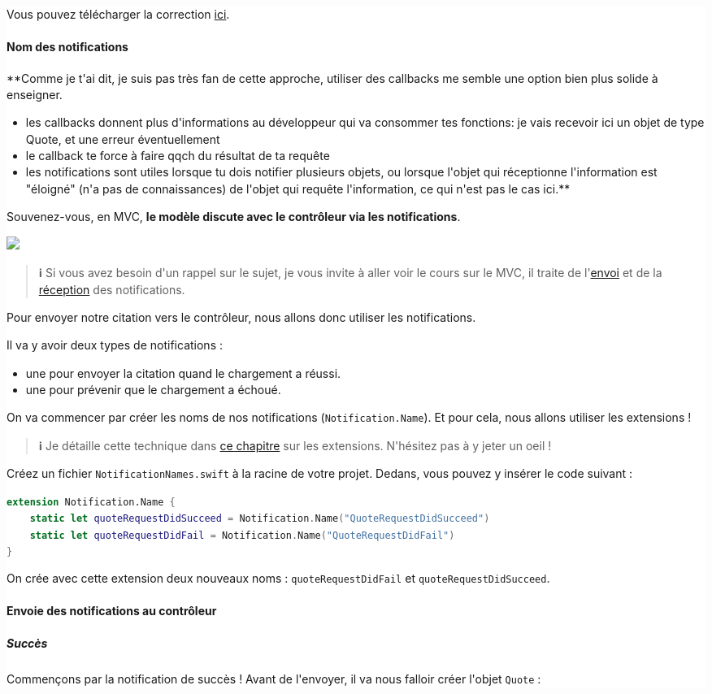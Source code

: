Vous pouvez télécharger la correction [ici](https://s3-eu-west-1.amazonaws.com/static.oc-static.com/prod/courses/files/Parcours+DA+iOS/Cours+8+-+Appels+réseaux/Quote.swift).

#### Nom des notifications

**Comme je t'ai dit, je suis pas très fan de cette approche, utiliser des callbacks me semble une option bien plus solide à enseigner.
- les callbacks donnent plus d'informations au développeur qui va consommer tes fonctions: je vais recevoir ici un objet de type Quote, et une erreur éventuellement
- le callback te force à faire qqch du résultat de ta requête
- les notifications sont utiles lorsque tu dois notifier plusieurs objets, ou lorsque l'objet qui réceptionne l'information est "éloigné" (n'a pas de connaissances) de l'objet qui requête l'information, ce qui n'est pas le cas ici.**

Souvenez-vous, en MVC, **le modèle discute avec le contrôleur via les notifications**.

![](Images/P1/P1C6_1.png)

> **:information_source:** Si vous avez besoin d'un rappel sur le sujet, je vous invite à aller voir le cours sur le MVC, il traite de l'[envoi](https://openclassrooms.com/courses/concevez-une-application-iphone-avec-le-modele-mvc/envoyez-les-questions-au-controleur) et de la [réception](https://openclassrooms.com/courses/concevez-une-application-iphone-avec-le-modele-mvc/connectez-le-controleur-et-le-modele) des notifications.

Pour envoyer notre citation vers le contrôleur, nous allons donc utiliser les notifications.

Il va y avoir deux types de notifications :
- une pour envoyer la citation quand le chargement a réussi.
- une pour prévenir que le chargement a échoué.

On va commencer par créer les noms de nos notifications (`Notification.Name`). Et pour cela, nous allons utiliser les extensions !

> **:information_source:** Je détaille cette technique dans [ce chapitre](https://openclassrooms.com/courses/ajoutez-plusieurs-pages-a-votre-application-ios/allez-plus-loin-avec-les-extensions) sur les extensions. N'hésitez pas à y jeter un oeil !

Créez un fichier `NotificationNames.swift` à la racine de votre projet. Dedans, vous pouvez y insérer le code suivant :

```swift
extension Notification.Name {
	static let quoteRequestDidSucceed = Notification.Name("QuoteRequestDidSucceed")
	static let quoteRequestDidFail = Notification.Name("QuoteRequestDidFail")
}
```

On crée avec cette extension deux nouveaux noms : `quoteRequestDidFail` et `quoteRequestDidSucceed`.

#### Envoie des notifications au contrôleur

##### Succès

Commençons par la notification de succès ! Avant de l'envoyer, il va nous falloir créer l'objet `Quote` :
